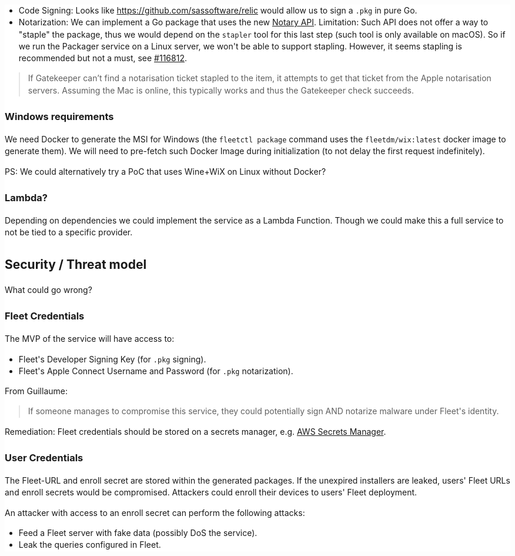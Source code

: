 - Code Signing: Looks like https://github.com/sassoftware/relic would allow us to sign a `.pkg` in pure Go.
- Notarization: We can implement a Go package that uses the new [Notary API](https://developer.apple.com/documentation/notaryapi).
Limitation: Such API does not offer a way to "staple" the package, thus we would depend on the `stapler` tool for this last step (such tool is only available on macOS).
So if we run the Packager service on a Linux server, we won't be able to support stapling. However, it seems stapling is recommended but not a must, see [#116812](https://developer.apple.com/forums/thread/116812).
> If Gatekeeper can’t find a notarisation ticket stapled to the item, it attempts to get that ticket from the Apple notarisation servers.
> Assuming the Mac is online, this typically works and thus the Gatekeeper check succeeds.

### Windows requirements

We need Docker to generate the MSI for Windows (the `fleetctl package` command uses the `fleetdm/wix:latest` docker image to generate them).
We will need to pre-fetch such Docker Image during initialization (to not delay the first request indefinitely).

PS: We could alternatively try a PoC that uses Wine+WiX on Linux without Docker?

### Lambda?

Depending on dependencies we could implement the service as a Lambda Function. Though we could make this a full service to not be tied to a specific provider.

## Security / Threat model

What could go wrong?

### Fleet Credentials

The MVP of the service will have access to:
- Fleet's Developer Signing Key (for `.pkg` signing).
- Fleet's Apple Connect Username and Password (for `.pkg` notarization).

From Guillaume:
> If someone manages to compromise this service, they could potentially sign AND notarize malware under Fleet's identity.

Remediation: Fleet credentials should be stored on a secrets manager, e.g. [AWS Secrets Manager](https://docs.aws.amazon.com/secretsmanager/latest/userguide/intro.html).

### User Credentials

The Fleet-URL and enroll secret are stored within the generated packages.
If the unexpired installers are leaked, users' Fleet URLs and enroll secrets would be compromised.
Attackers could enroll their devices to users' Fleet deployment.

An attacker with access to an enroll secret can perform the following attacks:
- Feed a Fleet server with fake data (possibly DoS the service).
- Leak the queries configured in Fleet.
